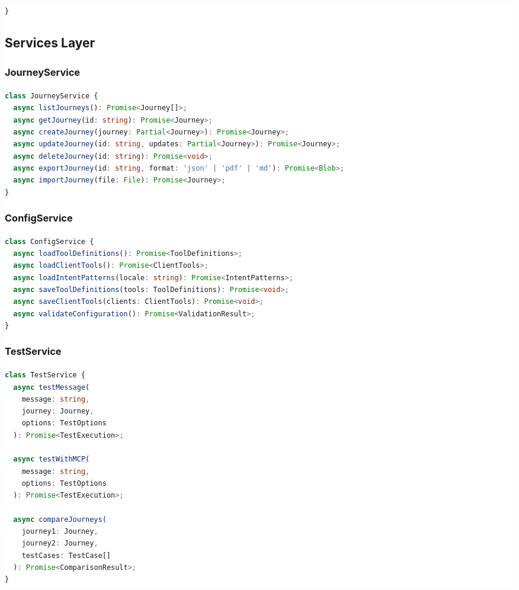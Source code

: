 ```typescript
}
```

## Services Layer

### JourneyService
```typescript
class JourneyService {
  async listJourneys(): Promise<Journey[]>;
  async getJourney(id: string): Promise<Journey>;
  async createJourney(journey: Partial<Journey>): Promise<Journey>;
  async updateJourney(id: string, updates: Partial<Journey>): Promise<Journey>;
  async deleteJourney(id: string): Promise<void>;
  async exportJourney(id: string, format: 'json' | 'pdf' | 'md'): Promise<Blob>;
  async importJourney(file: File): Promise<Journey>;
}
```

### ConfigService
```typescript
class ConfigService {
  async loadToolDefinitions(): Promise<ToolDefinitions>;
  async loadClientTools(): Promise<ClientTools>;
  async loadIntentPatterns(locale: string): Promise<IntentPatterns>;
  async saveToolDefinitions(tools: ToolDefinitions): Promise<void>;
  async saveClientTools(clients: ClientTools): Promise<void>;
  async validateConfiguration(): Promise<ValidationResult>;
}
```

### TestService
```typescript
class TestService {
  async testMessage(
    message: string,
    journey: Journey,
    options: TestOptions
  ): Promise<TestExecution>;
  
  async testWithMCP(
    message: string,
    options: TestOptions
  ): Promise<TestExecution>;
  
  async compareJourneys(
    journey1: Journey,
    journey2: Journey,
    testCases: TestCase[]
  ): Promise<ComparisonResult>;
}
```
